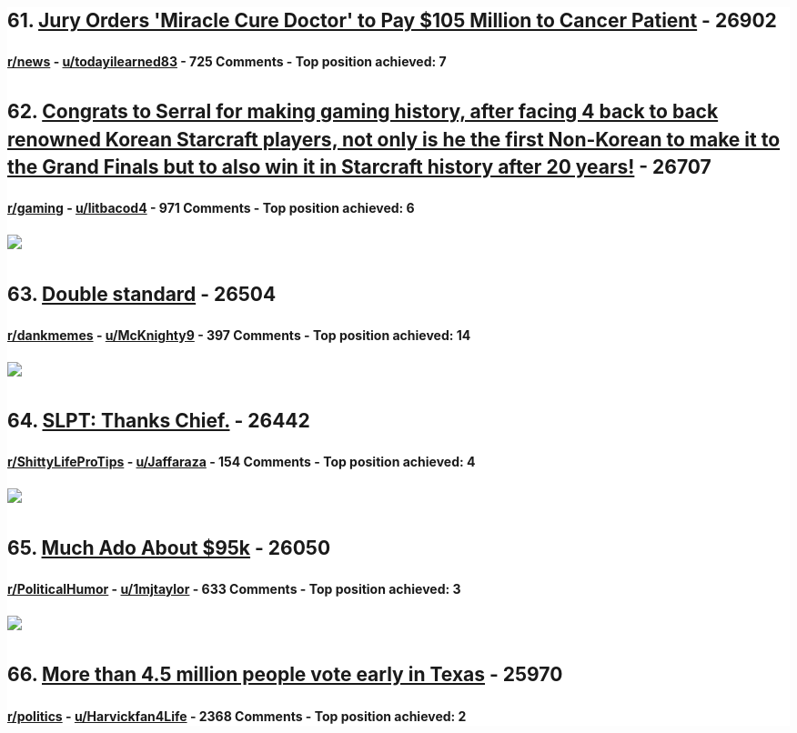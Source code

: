 ## 61. [Jury Orders 'Miracle Cure Doctor' to Pay $105 Million to Cancer Patient](http://reddit.com/r/news/comments/9u7cwx/jury_orders_miracle_cure_doctor_to_pay_105/) - 26902
#### [r/news](http://reddit.com/r/news) - [u/todayilearned83](http://reddit.com/u/todayilearned83) - 725 Comments - Top position achieved: 7

## 62. [Congrats to Serral for making gaming history, after facing 4 back to back renowned Korean Starcraft players, not only is he the first Non-Korean to make it to the Grand Finals but to also win it in Starcraft history after 20 years!](http://reddit.com/r/gaming/comments/9u0loc/congrats_to_serral_for_making_gaming_history/) - 26707
#### [r/gaming](http://reddit.com/r/gaming) - [u/litbacod4](http://reddit.com/u/litbacod4) - 971 Comments - Top position achieved: 6

<a href="https://i.redd.it/ffkom4fak8w11.png"><img src="https://b.thumbs.redditmedia.com/JqIhykggGHPrj7TywWuTzvrFYBk1UzJTfjaq4Y3MxKg.jpg"></img></a>

## 63. [Double standard](http://reddit.com/r/dankmemes/comments/9u7mek/double_standard/) - 26504
#### [r/dankmemes](http://reddit.com/r/dankmemes) - [u/McKnighty9](http://reddit.com/u/McKnighty9) - 397 Comments - Top position achieved: 14

<a href="https://i.redd.it/0ad8pavxzdw11.png"><img src="https://b.thumbs.redditmedia.com/-b7oVFjOWe2Lh2Nu46heKKxe1f22OfjUGEtcScSmOCc.jpg"></img></a>

## 64. [SLPT: Thanks Chief.](http://reddit.com/r/ShittyLifeProTips/comments/9u2vty/slpt_thanks_chief/) - 26442
#### [r/ShittyLifeProTips](http://reddit.com/r/ShittyLifeProTips) - [u/Jaffaraza](http://reddit.com/u/Jaffaraza) - 154 Comments - Top position achieved: 4

<a href="https://i.redd.it/zjjw749s2bw11.jpg"><img src="https://b.thumbs.redditmedia.com/Gq0vonwDmYfW9NDbK1nGEEHwBdPvdu6eQsnqmMixTac.jpg"></img></a>

## 65. [Much Ado About $95k](http://reddit.com/r/PoliticalHumor/comments/9u2qzy/much_ado_about_95k/) - 26050
#### [r/PoliticalHumor](http://reddit.com/r/PoliticalHumor) - [u/1mjtaylor](http://reddit.com/u/1mjtaylor) - 633 Comments - Top position achieved: 3

<a href="https://i.redd.it/cgz7vs0zxaw11.jpg"><img src="https://b.thumbs.redditmedia.com/wRvA2v2PccdoMneVMhZgbNiDRSIvyssUrHgB1Cdl7yU.jpg"></img></a>

## 66. [More than 4.5 million people vote early in Texas](http://reddit.com/r/politics/comments/9u2nzb/more_than_45_million_people_vote_early_in_texas/) - 25970
#### [r/politics](http://reddit.com/r/politics) - [u/Harvickfan4Life](http://reddit.com/u/Harvickfan4Life) - 2368 Comments - Top position achieved: 2
